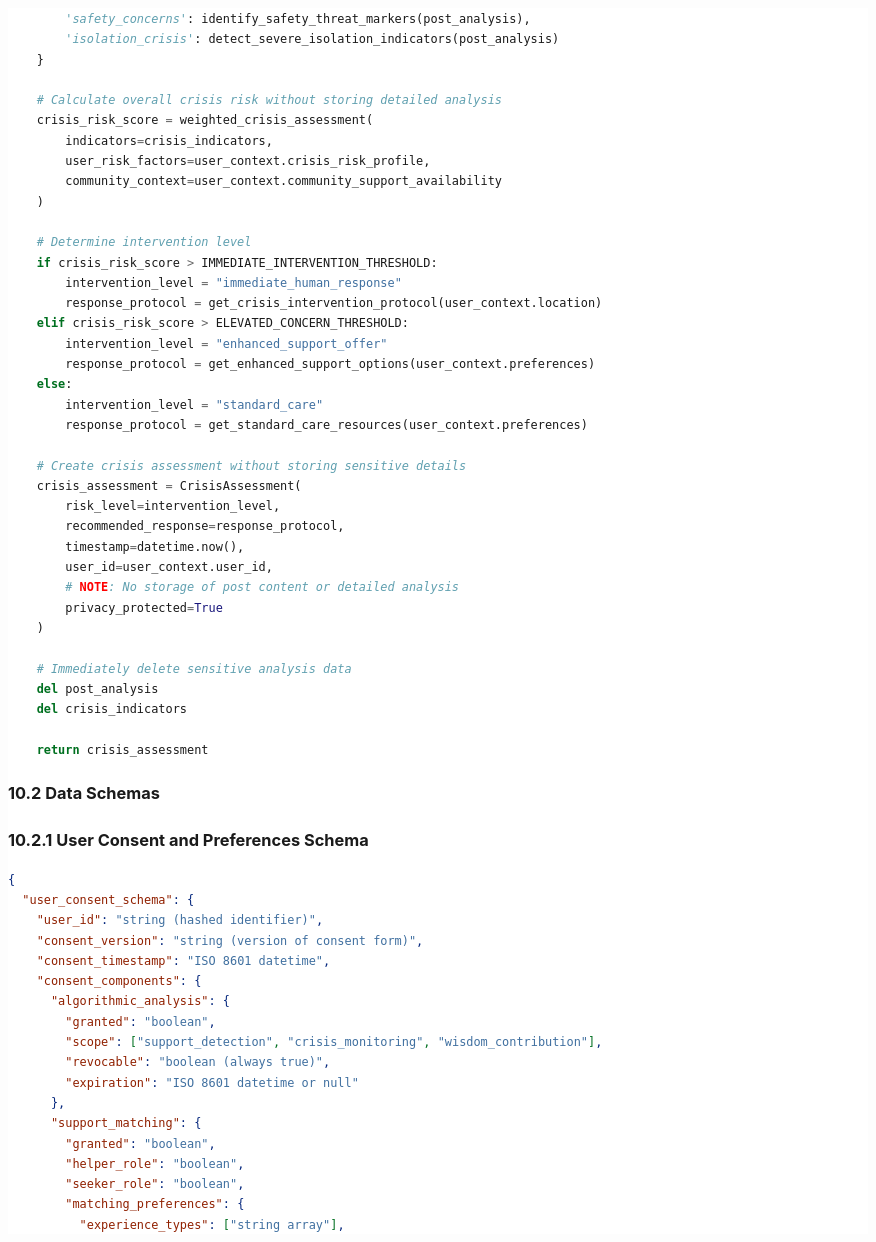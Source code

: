 ```python
        'safety_concerns': identify_safety_threat_markers(post_analysis),
        'isolation_crisis': detect_severe_isolation_indicators(post_analysis)
    }

    # Calculate overall crisis risk without storing detailed analysis
    crisis_risk_score = weighted_crisis_assessment(
        indicators=crisis_indicators,
        user_risk_factors=user_context.crisis_risk_profile,
        community_context=user_context.community_support_availability
    )

    # Determine intervention level
    if crisis_risk_score > IMMEDIATE_INTERVENTION_THRESHOLD:
        intervention_level = "immediate_human_response"
        response_protocol = get_crisis_intervention_protocol(user_context.location)
    elif crisis_risk_score > ELEVATED_CONCERN_THRESHOLD:
        intervention_level = "enhanced_support_offer"
        response_protocol = get_enhanced_support_options(user_context.preferences)
    else:
        intervention_level = "standard_care"
        response_protocol = get_standard_care_resources(user_context.preferences)

    # Create crisis assessment without storing sensitive details
    crisis_assessment = CrisisAssessment(
        risk_level=intervention_level,
        recommended_response=response_protocol,
        timestamp=datetime.now(),
        user_id=user_context.user_id,
        # NOTE: No storage of post content or detailed analysis
        privacy_protected=True
    )

    # Immediately delete sensitive analysis data
    del post_analysis
    del crisis_indicators

    return crisis_assessment

```

### 10.2 Data Schemas

### 10.2.1 User Consent and Preferences Schema

```json
{
  "user_consent_schema": {
    "user_id": "string (hashed identifier)",
    "consent_version": "string (version of consent form)",
    "consent_timestamp": "ISO 8601 datetime",
    "consent_components": {
      "algorithmic_analysis": {
        "granted": "boolean",
        "scope": ["support_detection", "crisis_monitoring", "wisdom_contribution"],
        "revocable": "boolean (always true)",
        "expiration": "ISO 8601 datetime or null"
      },
      "support_matching": {
        "granted": "boolean",
        "helper_role": "boolean",
        "seeker_role": "boolean",
        "matching_preferences": {
          "experience_types": ["string array"],
```